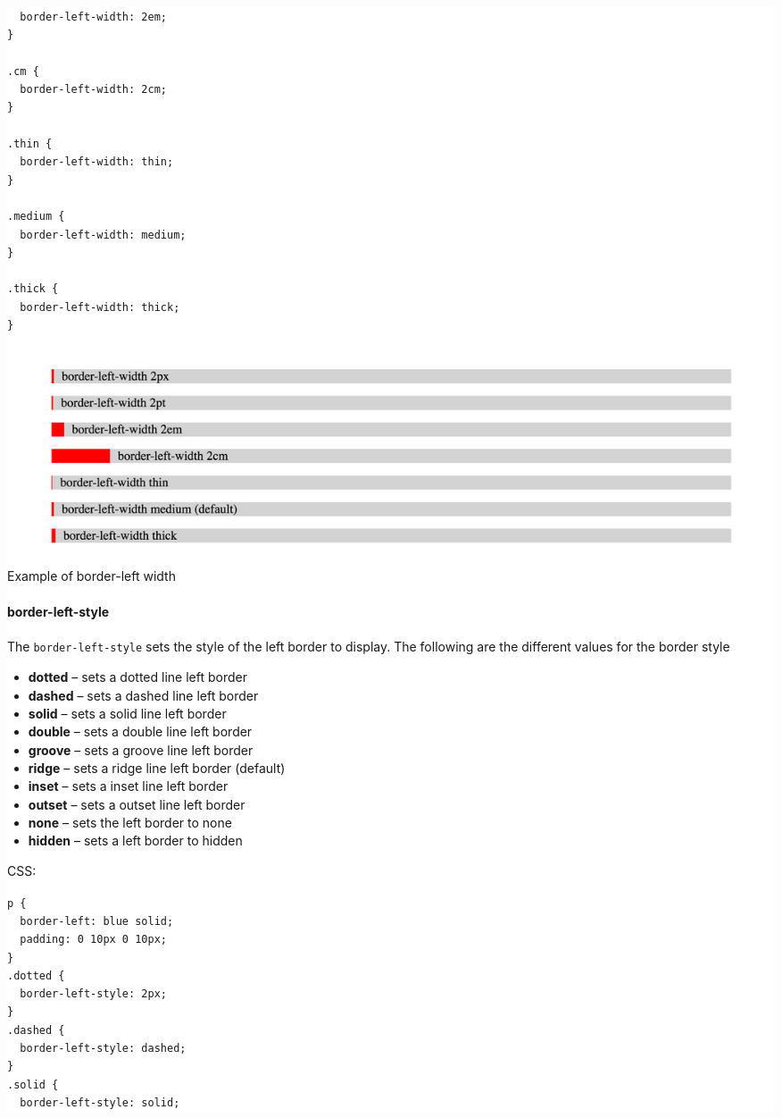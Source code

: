 ```
  border-left-width: 2em;
}

.cm {
  border-left-width: 2cm;
}

.thin {
  border-left-width: thin;
}

.medium {
  border-left-width: medium;
}

.thick {
  border-left-width: thick;
}
```
![border-left-width examples](img/border-width.png)
Example of border-left width

#### border-left-style

The `border-left-style` sets the style of the left border to display.  The following are the different values for the border style  

* **dotted** – sets a dotted line left border
* **dashed** – sets a dashed line left border
* **solid** – sets a solid line left border
* **double** – sets a double line left border
* **groove** – sets a groove line left border
* **ridge** – sets a ridge line left border (default)
* **inset** – sets a inset line left border
* **outset** – sets a outset line left border
* **none** – sets the left border to none
* **hidden** – sets a left border to hidden

CSS:
```
p {
  border-left: blue solid;
  padding: 0 10px 0 10px;
}
.dotted {
  border-left-style: 2px;
}
.dashed {
  border-left-style: dashed;
}
.solid {
  border-left-style: solid;
```